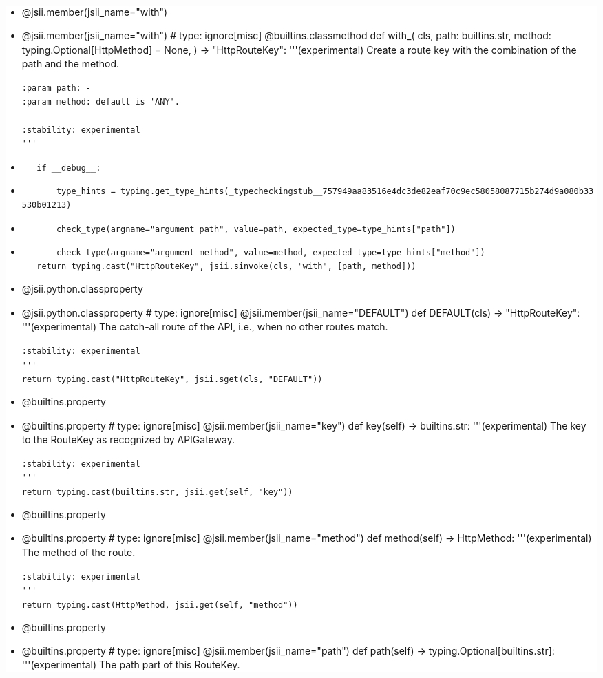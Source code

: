 -    @jsii.member(jsii_name="with")
+    @jsii.member(jsii_name="with") # type: ignore[misc]
     @builtins.classmethod
     def with_(
         cls,
         path: builtins.str,
         method: typing.Optional[HttpMethod] = None,
     ) -> "HttpRouteKey":
         '''(experimental) Create a route key with the combination of the path and the method.
 
         :param path: -
         :param method: default is 'ANY'.
 
         :stability: experimental
         '''
-        if __debug__:
-            type_hints = typing.get_type_hints(_typecheckingstub__757949aa83516e4dc3de82eaf70c9ec58058087715b274d9a080b33530b01213)
-            check_type(argname="argument path", value=path, expected_type=type_hints["path"])
-            check_type(argname="argument method", value=method, expected_type=type_hints["method"])
         return typing.cast("HttpRouteKey", jsii.sinvoke(cls, "with", [path, method]))
 
-    @jsii.python.classproperty
+    @jsii.python.classproperty # type: ignore[misc]
     @jsii.member(jsii_name="DEFAULT")
     def DEFAULT(cls) -> "HttpRouteKey":
         '''(experimental) The catch-all route of the API, i.e., when no other routes match.
 
         :stability: experimental
         '''
         return typing.cast("HttpRouteKey", jsii.sget(cls, "DEFAULT"))
 
-    @builtins.property
+    @builtins.property # type: ignore[misc]
     @jsii.member(jsii_name="key")
     def key(self) -> builtins.str:
         '''(experimental) The key to the RouteKey as recognized by APIGateway.
 
         :stability: experimental
         '''
         return typing.cast(builtins.str, jsii.get(self, "key"))
 
-    @builtins.property
+    @builtins.property # type: ignore[misc]
     @jsii.member(jsii_name="method")
     def method(self) -> HttpMethod:
         '''(experimental) The method of the route.
 
         :stability: experimental
         '''
         return typing.cast(HttpMethod, jsii.get(self, "method"))
 
-    @builtins.property
+    @builtins.property # type: ignore[misc]
     @jsii.member(jsii_name="path")
     def path(self) -> typing.Optional[builtins.str]:
         '''(experimental) The path part of this RouteKey.
 